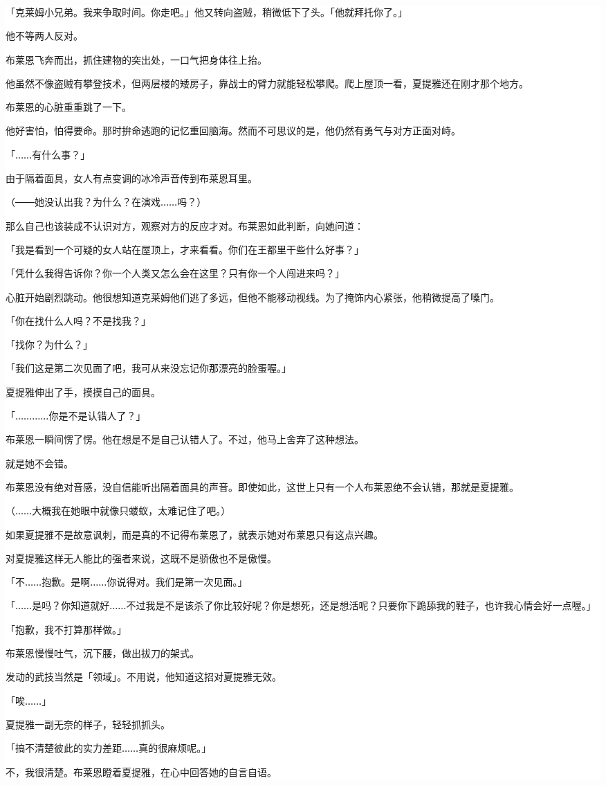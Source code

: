「克莱姆小兄弟。我来争取时间。你走吧。」他又转向盗贼，稍微低下了头。「他就拜托你了。」

他不等两人反对。

布莱恩飞奔而出，抓住建物的突出处，一口气把身体往上抬。

他虽然不像盗贼有攀登技术，但两层楼的矮房子，靠战士的臂力就能轻松攀爬。爬上屋顶一看，夏提雅还在刚才那个地方。

布莱恩的心脏重重跳了一下。

他好害怕，怕得要命。那时拚命逃跑的记忆重回脑海。然而不可思议的是，他仍然有勇气与对方正面对峙。

「……有什么事？」

由于隔着面具，女人有点变调的冰冷声音传到布莱恩耳里。

（——她没认出我？为什么？在演戏……吗？）

那么自己也该装成不认识对方，观察对方的反应才对。布莱恩如此判断，向她问道：

「我是看到一个可疑的女人站在屋顶上，才来看看。你们在王都里干些什么好事？」

「凭什么我得告诉你？你一个人类又怎么会在这里？只有你一个人闯进来吗？」

心脏开始剧烈跳动。他很想知道克莱姆他们逃了多远，但他不能移动视线。为了掩饰内心紧张，他稍微提高了嗓门。

「你在找什么人吗？不是找我？」

「找你？为什么？」

「我们这是第二次见面了吧，我可从来没忘记你那漂亮的脸蛋喔。」

夏提雅伸出了手，摸摸自己的面具。

「…………你是不是认错人了？」

布莱恩一瞬间愣了愣。他在想是不是自己认错人了。不过，他马上舍弃了这种想法。

就是她不会错。

布莱恩没有绝对音感，没自信能听出隔着面具的声音。即使如此，这世上只有一个人布莱恩绝不会认错，那就是夏提雅。

（……大概我在她眼中就像只蝼蚁，太难记住了吧。）

如果夏提雅不是故意讽刺，而是真的不记得布莱恩了，就表示她对布莱恩只有这点兴趣。

对夏提雅这样无人能比的强者来说，这既不是骄傲也不是傲慢。

「不……抱歉。是啊……你说得对。我们是第一次见面。」

「……是吗？你知道就好……不过我是不是该杀了你比较好呢？你是想死，还是想活呢？只要你下跪舔我的鞋子，也许我心情会好一点喔。」

「抱歉，我不打算那样做。」

布莱恩慢慢吐气，沉下腰，做出拔刀的架式。

发动的武技当然是「领域」。不用说，他知道这招对夏提雅无效。

「唉……」

夏提雅一副无奈的样子，轻轻抓抓头。

「搞不清楚彼此的实力差距……真的很麻烦呢。」

不，我很清楚。布莱恩瞪着夏提雅，在心中回答她的自言自语。
